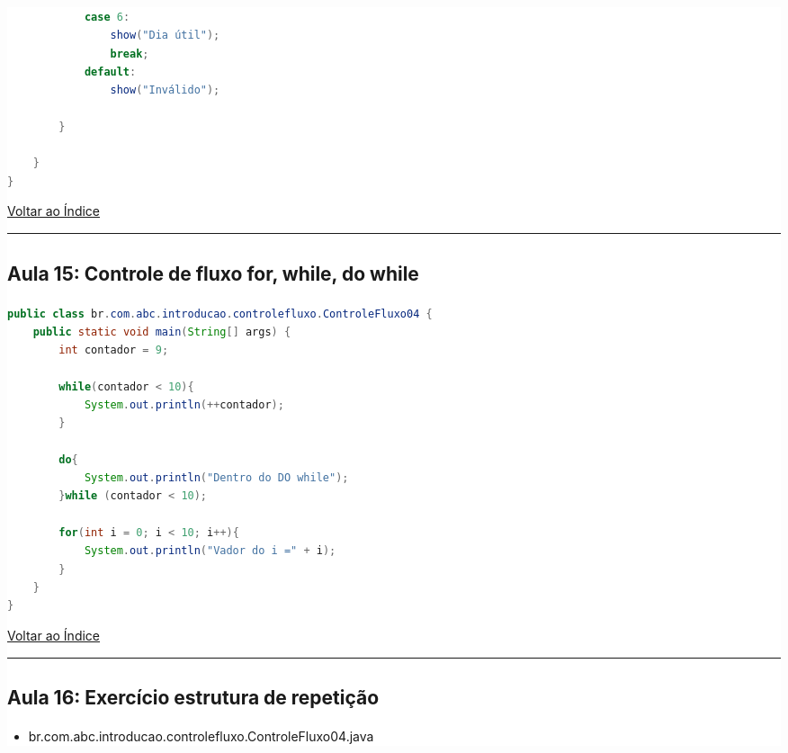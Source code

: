 ```java
            case 6:
                show("Dia útil");
                break;
            default:
                show("Inválido");

        }

    }
}


```


[Voltar ao Índice](#indice)

---

## <a name="parte16">Aula 15: Controle de fluxo for, while, do while</a>

```java
public class br.com.abc.introducao.controlefluxo.ControleFluxo04 {
    public static void main(String[] args) {
        int contador = 9;

        while(contador < 10){
            System.out.println(++contador);
        }

        do{
            System.out.println("Dentro do DO while");
        }while (contador < 10);

        for(int i = 0; i < 10; i++){
            System.out.println("Vador do i =" + i);
        }
    }
}

```

[Voltar ao Índice](#indice)

---

## <a name="parte17">Aula 16: Exercício estrutura de repetição</a>


- br.com.abc.introducao.controlefluxo.ControleFluxo04.java 
